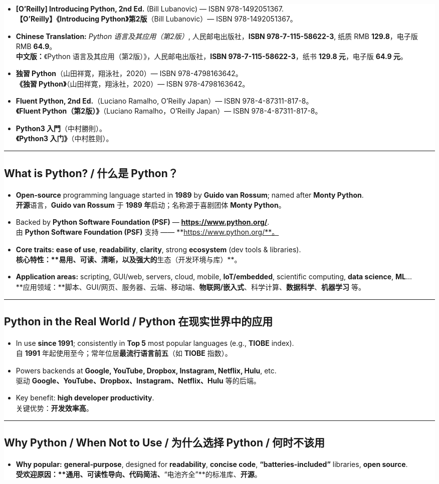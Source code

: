 - **[O’Reilly] Introducing Python, 2nd Ed.** (Bill Lubanovic) — ISBN 978-1492051367.  
**【O’Reilly】《Introducing Python》第2版**（Bill Lubanovic）— ISBN 978-1492051367。

- **Chinese Translation:** *Python 语言及其应用（第2版）*, 人民邮电出版社，**ISBN 978-7-115-58622-3**, 纸质 RMB **129.8**，电子版 RMB **64.9**。  
**中文版：**《Python 语言及其应用（第2版）》，人民邮电出版社，**ISBN 978-7-115-58622-3**，纸书 **129.8 元**，电子版 **64.9 元**。

- **独習 Python**（山田祥寛，翔泳社，2020）— ISBN 978-4798163642。  
**《独習 Python》**（山田祥寛，翔泳社，2020）— ISBN 978-4798163642。

- **Fluent Python, 2nd Ed.**（Luciano Ramalho, O’Reilly Japan）— ISBN 978-4-87311-817-8。  
**《Fluent Python（第2版）》**（Luciano Ramalho，O’Reilly Japan）— ISBN 978-4-87311-817-8。

- **Python3 入門**（中村勝則）。  
**《Python3 入门》**（中村胜则）。

---

## What is Python? / 什么是 Python？

- **Open‑source** programming language started in **1989** by **Guido van Rossum**; named after **Monty Python**.  
**开源**语言，**Guido van Rossum** 于 **1989 年**启动；名称源于喜剧团体 **Monty Python**。

- Backed by **Python Software Foundation (PSF)** — **https://www.python.org/**.  
由 **Python Software Foundation (PSF)** 支持 —— **https://www.python.org/**。

- **Core traits:** **ease of use**, **readability**, **clarity**, strong **ecosystem** (dev tools & libraries).  
**核心特性：****易用**、**可读**、**清晰**，以及强大的**生态（开发环境与库）**。

- **Application areas:** scripting, GUI/web, servers, cloud, mobile, **IoT/embedded**, scientific computing, **data science**, **ML**...      
**应用领域：**脚本、GUI/网页、服务器、云端、移动端、**物联网/嵌入式**、科学计算、**数据科学**、**机器学习** 等。

---

## Python in the Real World / Python 在现实世界中的应用

- In use **since 1991**; consistently in **Top 5** most popular languages (e.g., **TIOBE** index).  
自 **1991** 年起使用至今；常年位居**最流行语言前五**（如 **TIOBE** 指数）。

- Powers backends at **Google, YouTube, Dropbox, Instagram, Netflix, Hulu**, etc.  
驱动 **Google、YouTube、Dropbox、Instagram、Netflix、Hulu** 等的后端。

- Key benefit: **high developer productivity**.  
关键优势：**开发效率高**。

---

## Why Python / When Not to Use / 为什么选择 Python / 何时不该用

- **Why popular:** **general‑purpose**, designed for **readability**, **concise code**, **“batteries‑included”** libraries, **open source**.  
**受欢迎原因：****通用**、**可读性导向**、**代码简洁**、**“电池齐全”**的标准库、**开源**。
